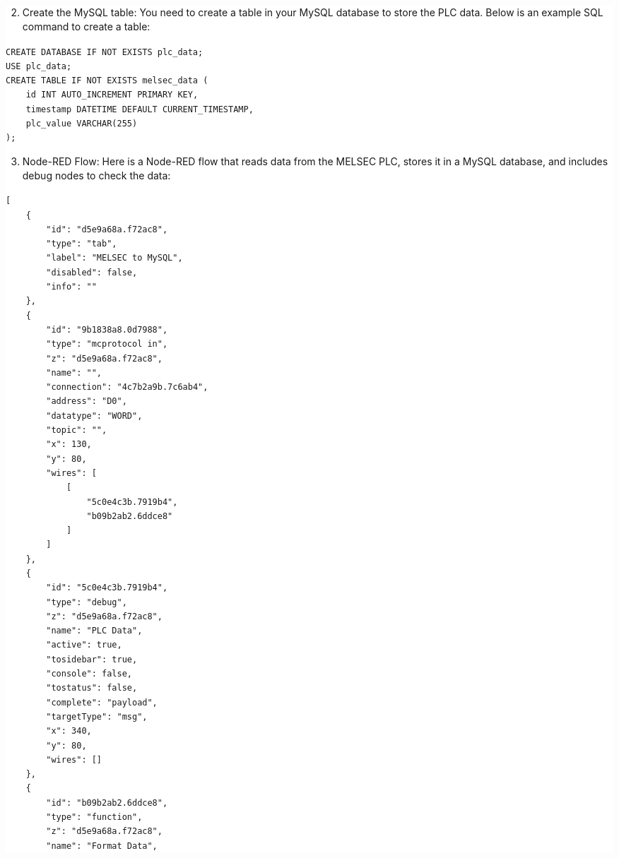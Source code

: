 2.	Create the MySQL table:
You need to create a table in your MySQL database to store the PLC data. Below is an example SQL command to create a table:

```
CREATE DATABASE IF NOT EXISTS plc_data;
USE plc_data;
CREATE TABLE IF NOT EXISTS melsec_data (
    id INT AUTO_INCREMENT PRIMARY KEY,
    timestamp DATETIME DEFAULT CURRENT_TIMESTAMP,
    plc_value VARCHAR(255)
);
```

3.	Node-RED Flow:
Here is a Node-RED flow that reads data from the MELSEC PLC, stores it in a MySQL database, and includes debug nodes to check the data:

```
[
    {
        "id": "d5e9a68a.f72ac8",
        "type": "tab",
        "label": "MELSEC to MySQL",
        "disabled": false,
        "info": ""
    },
    {
        "id": "9b1838a8.0d7988",
        "type": "mcprotocol in",
        "z": "d5e9a68a.f72ac8",
        "name": "",
        "connection": "4c7b2a9b.7c6ab4",
        "address": "D0",
        "datatype": "WORD",
        "topic": "",
        "x": 130,
        "y": 80,
        "wires": [
            [
                "5c0e4c3b.7919b4",
                "b09b2ab2.6ddce8"
            ]
        ]
    },
    {
        "id": "5c0e4c3b.7919b4",
        "type": "debug",
        "z": "d5e9a68a.f72ac8",
        "name": "PLC Data",
        "active": true,
        "tosidebar": true,
        "console": false,
        "tostatus": false,
        "complete": "payload",
        "targetType": "msg",
        "x": 340,
        "y": 80,
        "wires": []
    },
    {
        "id": "b09b2ab2.6ddce8",
        "type": "function",
        "z": "d5e9a68a.f72ac8",
        "name": "Format Data",
```